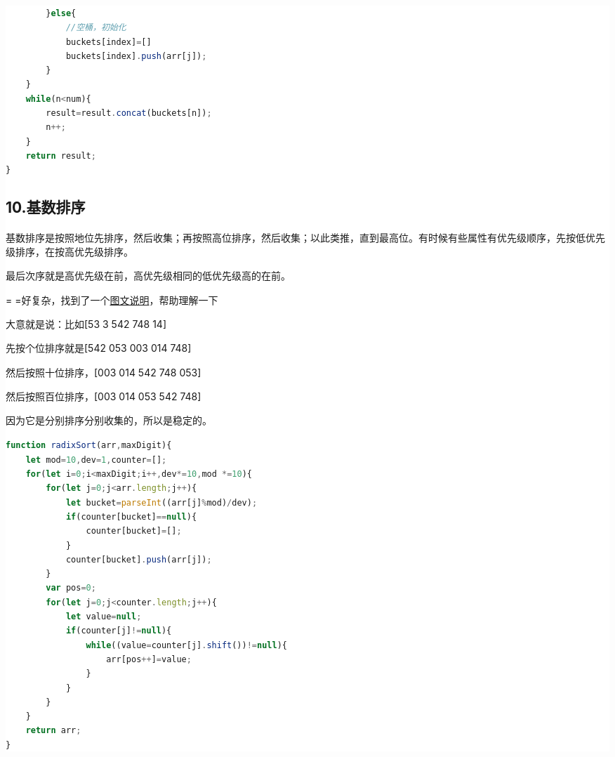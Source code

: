 ```js
        }else{
            //空桶，初始化
            buckets[index]=[]
            buckets[index].push(arr[j]);
        }
    }
    while(n<num){
        result=result.concat(buckets[n]);
        n++;
    }
    return result;
}
```

## 10.基数排序

基数排序是按照地位先排序，然后收集；再按照高位排序，然后收集；以此类推，直到最高位。有时候有些属性有优先级顺序，先按低优先级排序，在按高优先级排序。

最后次序就是高优先级在前，高优先级相同的低优先级高的在前。

= =好复杂，找到了一个[图文说明](https://www.cnblogs.com/skywang12345/p/3603669.html#a2)，帮助理解一下

大意就是说：比如[53 3 542 748 14]

先按个位排序就是[542 053 003 014 748]

然后按照十位排序，[003 014  542 748 053]

然后按照百位排序，[003 014 053 542 748]

因为它是分别排序分别收集的，所以是稳定的。

```js
function radixSort(arr,maxDigit){
    let mod=10,dev=1,counter=[];
    for(let i=0;i<maxDigit;i++,dev*=10,mod *=10){
        for(let j=0;j<arr.length;j++){
            let bucket=parseInt((arr[j]%mod)/dev);
            if(counter[bucket]==null){
                counter[bucket]=[];
            }
            counter[bucket].push(arr[j]);
        }
        var pos=0;
        for(let j=0;j<counter.length;j++){
            let value=null;
            if(counter[j]!=null){
                while((value=counter[j].shift())!=null){
                    arr[pos++]=value;
                }
            }
        }
    }
    return arr;
}
```
